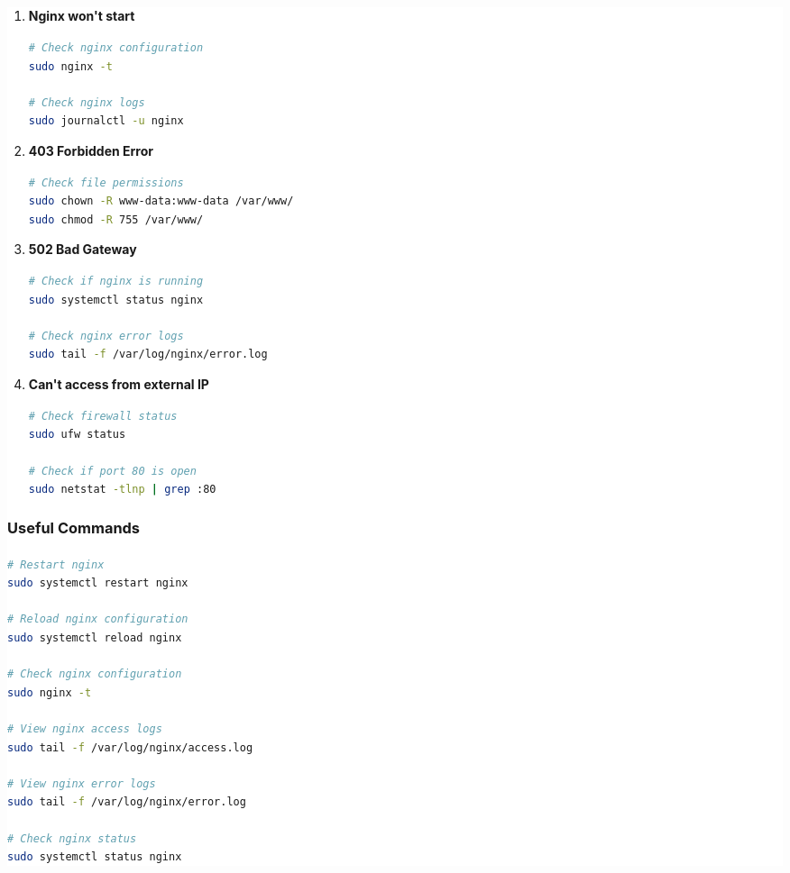 1. **Nginx won't start**
   ```bash
   # Check nginx configuration
   sudo nginx -t
   
   # Check nginx logs
   sudo journalctl -u nginx
   ```

2. **403 Forbidden Error**
   ```bash
   # Check file permissions
   sudo chown -R www-data:www-data /var/www/
   sudo chmod -R 755 /var/www/
   ```

3. **502 Bad Gateway**
   ```bash
   # Check if nginx is running
   sudo systemctl status nginx
   
   # Check nginx error logs
   sudo tail -f /var/log/nginx/error.log
   ```

4. **Can't access from external IP**
   ```bash
   # Check firewall status
   sudo ufw status
   
   # Check if port 80 is open
   sudo netstat -tlnp | grep :80
   ```

### Useful Commands

```bash
# Restart nginx
sudo systemctl restart nginx

# Reload nginx configuration
sudo systemctl reload nginx

# Check nginx configuration
sudo nginx -t

# View nginx access logs
sudo tail -f /var/log/nginx/access.log

# View nginx error logs
sudo tail -f /var/log/nginx/error.log

# Check nginx status
sudo systemctl status nginx
```
